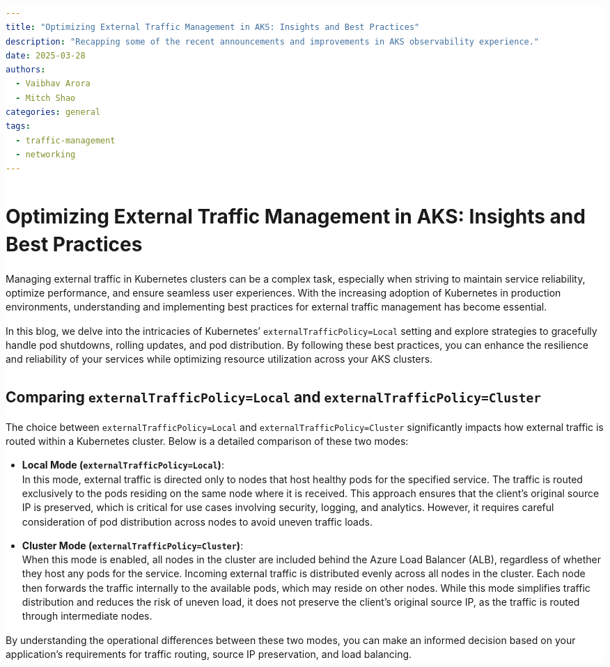 ```yaml
---
title: "Optimizing External Traffic Management in AKS: Insights and Best Practices"
description: "Recapping some of the recent announcements and improvements in AKS observability experience."
date: 2025-03-28
authors: 
  - Vaibhav Arora
  - Mitch Shao
categories: general
tags:
  - traffic-management
  - networking
---
```


# Optimizing External Traffic Management in AKS: Insights and Best Practices

Managing external traffic in Kubernetes clusters can be a complex task, especially when striving to maintain service reliability, optimize performance, and ensure seamless user experiences. With the increasing adoption of Kubernetes in production environments, understanding and implementing best practices for external traffic management has become essential.

In this blog, we delve into the intricacies of Kubernetes’ `externalTrafficPolicy=Local` setting and explore strategies to gracefully handle pod shutdowns, rolling updates, and pod distribution. By following these best practices, you can enhance the resilience and reliability of your services while optimizing resource utilization across your AKS clusters.

## Comparing `externalTrafficPolicy=Local` and `externalTrafficPolicy=Cluster`

The choice between `externalTrafficPolicy=Local` and `externalTrafficPolicy=Cluster` significantly impacts how external traffic is routed within a Kubernetes cluster. Below is a detailed comparison of these two modes:

- **Local Mode (`externalTrafficPolicy=Local`)**:  
    In this mode, external traffic is directed only to nodes that host healthy pods for the specified service. The traffic is routed exclusively to the pods residing on the same node where it is received. This approach ensures that the client’s original source IP is preserved, which is critical for use cases involving security, logging, and analytics. However, it requires careful consideration of pod distribution across nodes to avoid uneven traffic loads.

- **Cluster Mode (`externalTrafficPolicy=Cluster`)**:  
    When this mode is enabled, all nodes in the cluster are included behind the Azure Load Balancer (ALB), regardless of whether they host any pods for the service. Incoming external traffic is distributed evenly across all nodes in the cluster. Each node then forwards the traffic internally to the available pods, which may reside on other nodes. While this mode simplifies traffic distribution and reduces the risk of uneven load, it does not preserve the client’s original source IP, as the traffic is routed through intermediate nodes.

By understanding the operational differences between these two modes, you can make an informed decision based on your application’s requirements for traffic routing, source IP preservation, and load balancing.

